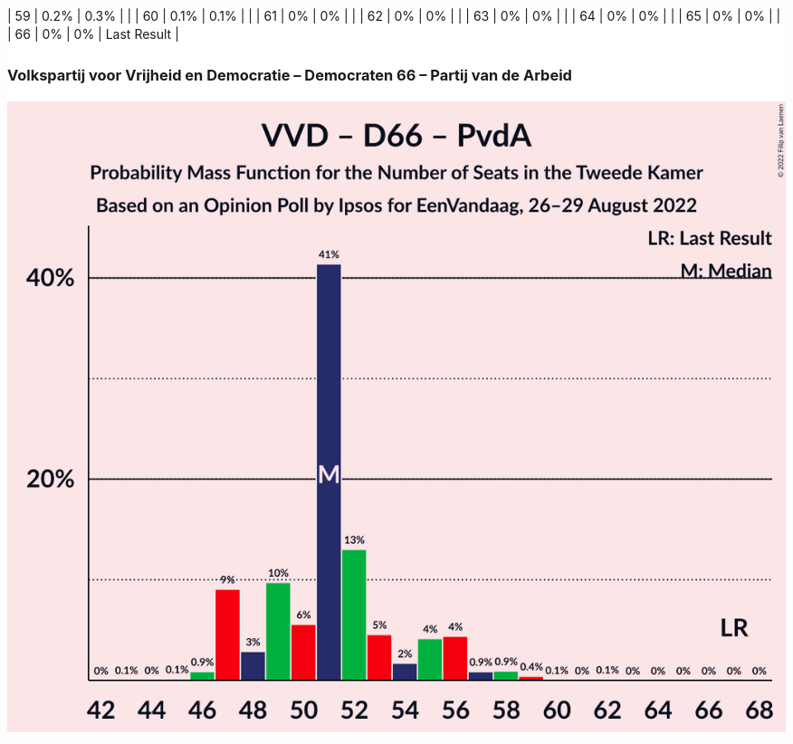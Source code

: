 | 59 | 0.2% | 0.3% |  |
| 60 | 0.1% | 0.1% |  |
| 61 | 0% | 0% |  |
| 62 | 0% | 0% |  |
| 63 | 0% | 0% |  |
| 64 | 0% | 0% |  |
| 65 | 0% | 0% |  |
| 66 | 0% | 0% | Last Result |

### Volkspartij voor Vrijheid en Democratie – Democraten 66 – Partij van de Arbeid

![Graph with seats probability mass function not yet produced](2022-08-29-Ipsos-coalitions-seats-pmf-vvd–d66–pvda.png "Seats Probability Mass Function")
